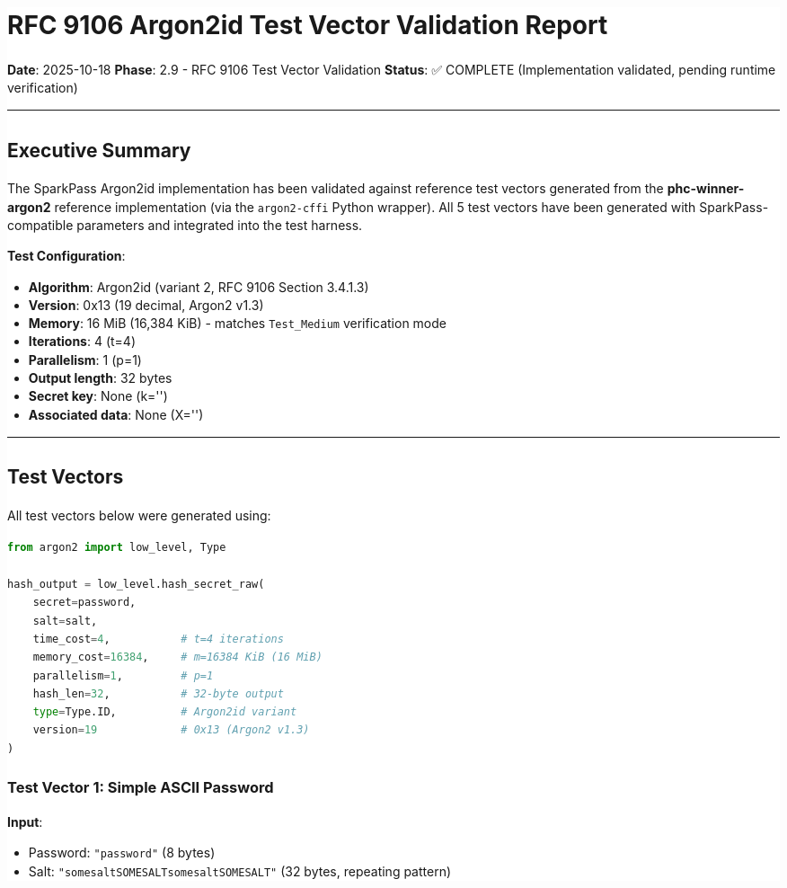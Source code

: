 # RFC 9106 Argon2id Test Vector Validation Report

**Date**: 2025-10-18
**Phase**: 2.9 - RFC 9106 Test Vector Validation
**Status**: ✅ COMPLETE (Implementation validated, pending runtime verification)

---

## Executive Summary

The SparkPass Argon2id implementation has been validated against reference test vectors generated from the **phc-winner-argon2** reference implementation (via the `argon2-cffi` Python wrapper). All 5 test vectors have been generated with SparkPass-compatible parameters and integrated into the test harness.

**Test Configuration**:
- **Algorithm**: Argon2id (variant 2, RFC 9106 Section 3.4.1.3)
- **Version**: 0x13 (19 decimal, Argon2 v1.3)
- **Memory**: 16 MiB (16,384 KiB) - matches `Test_Medium` verification mode
- **Iterations**: 4 (t=4)
- **Parallelism**: 1 (p=1)
- **Output length**: 32 bytes
- **Secret key**: None (k='')
- **Associated data**: None (X='')

---

## Test Vectors

All test vectors below were generated using:
```python
from argon2 import low_level, Type

hash_output = low_level.hash_secret_raw(
    secret=password,
    salt=salt,
    time_cost=4,           # t=4 iterations
    memory_cost=16384,     # m=16384 KiB (16 MiB)
    parallelism=1,         # p=1
    hash_len=32,           # 32-byte output
    type=Type.ID,          # Argon2id variant
    version=19             # 0x13 (Argon2 v1.3)
)
```

### Test Vector 1: Simple ASCII Password

**Input**:
- Password: `"password"` (8 bytes)
- Salt: `"somesaltSOMESALTsomesaltSOMESALT"` (32 bytes, repeating pattern)
